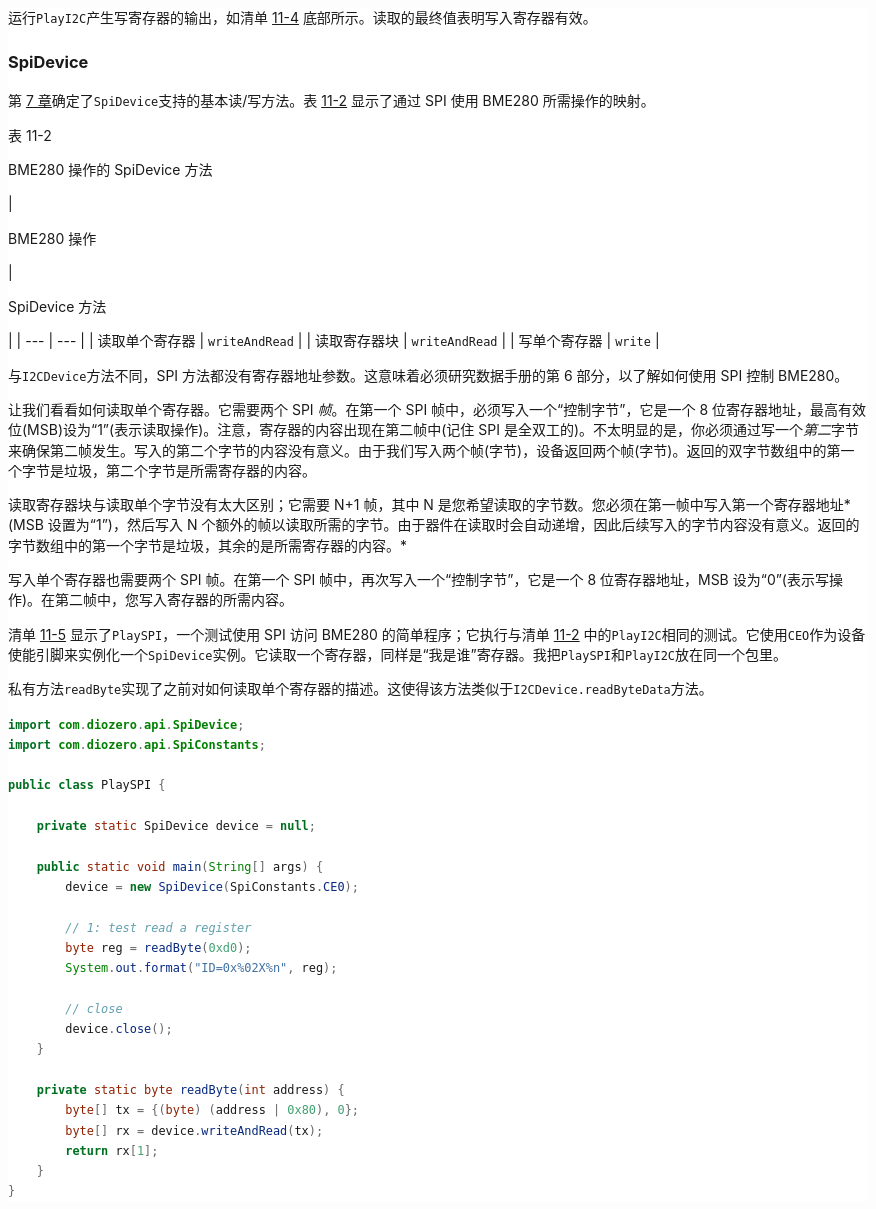 运行`PlayI2C`产生写寄存器的输出，如清单 [11-4](#PC4) 底部所示。读取的最终值表明写入寄存器有效。

### SpiDevice

第 [7 章](07.html)确定了`SpiDevice`支持的基本读/写方法。表 [11-2](#Tab2) 显示了通过 SPI 使用 BME280 所需操作的映射。

表 11-2

BME280 操作的 SpiDevice 方法

<colgroup><col class="tcol1 align-left"> <col class="tcol2 align-left"></colgroup> 
| 

BME280 操作

 | 

SpiDevice 方法

 |
| --- | --- |
| 读取单个寄存器 | `writeAndRead` |
| 读取寄存器块 | `writeAndRead` |
| 写单个寄存器 | `write` |

与`I2CDevice`方法不同，SPI 方法都没有寄存器地址参数。这意味着必须研究数据手册的第 6 部分，以了解如何使用 SPI 控制 BME280。

让我们看看如何读取单个寄存器。它需要两个 SPI *帧*。在第一个 SPI 帧中，必须写入一个“控制字节”，它是一个 8 位寄存器地址，最高有效位(MSB)设为“1”(表示读取操作)。注意，寄存器的内容出现在第二帧中(记住 SPI 是全双工的)。不太明显的是，你必须通过写一个*第二*字节来确保第二帧发生。写入的第二个字节的内容没有意义。由于我们写入两个帧(字节)，设备返回两个帧(字节)。返回的双字节数组中的第一个字节是垃圾，第二个字节是所需寄存器的内容。

读取寄存器块与读取单个字节没有太大区别；它需要 N+1 帧，其中 N 是您希望读取的字节数。您必须在第一帧中写入第一个寄存器地址*(MSB 设置为“1”)，然后写入 N 个额外的帧以读取所需的字节。由于器件在读取时会自动递增，因此后续写入的字节内容没有意义。返回的字节数组中的第一个字节是垃圾，其余的是所需寄存器的内容。*

写入单个寄存器也需要两个 SPI 帧。在第一个 SPI 帧中，再次写入一个“控制字节”，它是一个 8 位寄存器地址，MSB 设为“0”(表示写操作)。在第二帧中，您写入寄存器的所需内容。

清单 [11-5](#PC5) 显示了`PlaySPI`，一个测试使用 SPI 访问 BME280 的简单程序；它执行与清单 [11-2](#PC2) 中的`PlayI2C`相同的测试。它使用`CEO`作为设备使能引脚来实例化一个`SpiDevice`实例。它读取一个寄存器，同样是“我是谁”寄存器。我把`PlaySPI`和`PlayI2C`放在同一个包里。

私有方法`readByte`实现了之前对如何读取单个寄存器的描述。这使得该方法类似于`I2CDevice.readByteData`方法。

```java
import com.diozero.api.SpiDevice;
import com.diozero.api.SpiConstants;

public class PlaySPI {

    private static SpiDevice device = null;

    public static void main(String[] args) {
        device = new SpiDevice(SpiConstants.CE0);

        // 1: test read a register
        byte reg = readByte(0xd0);
        System.out.format("ID=0x%02X%n", reg);

        // close
        device.close();
    }

    private static byte readByte(int address) {
        byte[] tx = {(byte) (address | 0x80), 0};
        byte[] rx = device.writeAndRead(tx);
        return rx[1];
    }
}

```